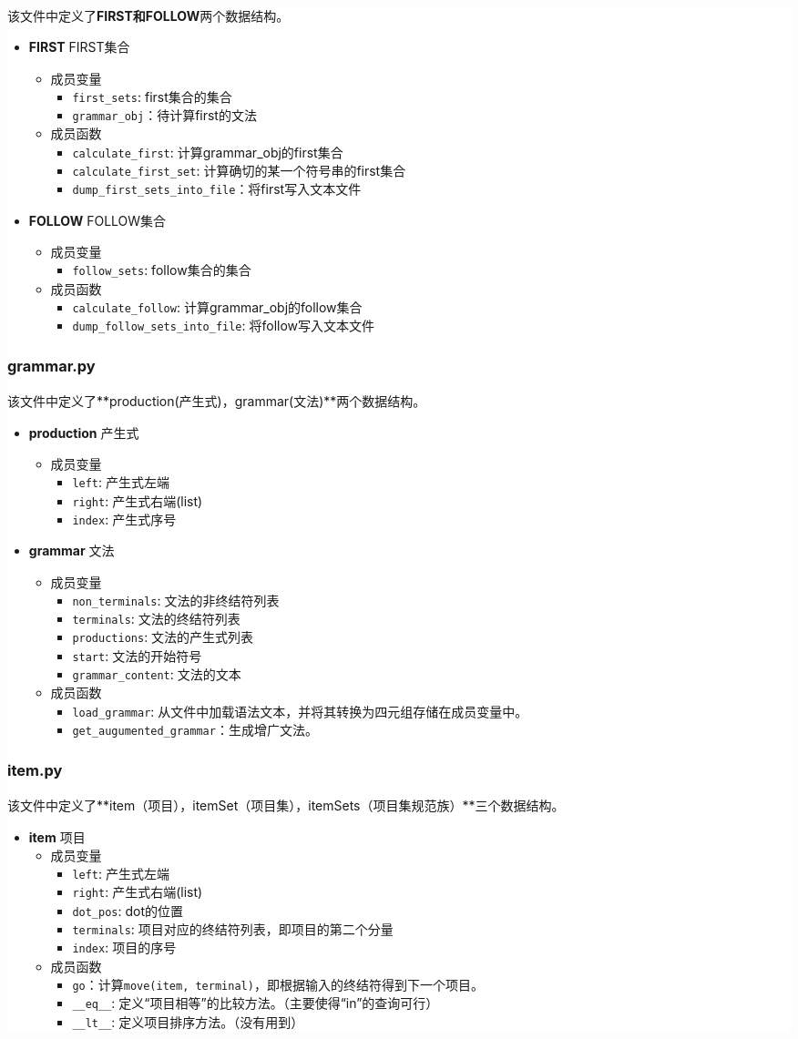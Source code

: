 该文件中定义了**FIRST和FOLLOW**两个数据结构。

+ **FIRST** FIRST集合
  + 成员变量 
    + `first_sets`: first集合的集合
    + `grammar_obj`：待计算first的文法
  + 成员函数 
    + `calculate_first`: 计算grammar_obj的first集合
    + `calculate_first_set`: 计算确切的某一个符号串的first集合
    + `dump_first_sets_into_file`：将first写入文本文件



+ **FOLLOW** FOLLOW集合
  + 成员变量 
    + `follow_sets`: follow集合的集合
  + 成员函数 
    + `calculate_follow`: 计算grammar_obj的follow集合
    + `dump_follow_sets_into_file`: 将follow写入文本文件



### grammar.py

该文件中定义了**production(产生式)，grammar(文法)**两个数据结构。

+ **production** 产生式
  + 成员变量
    +  `left`: 产生式左端
    + `right`: 产生式右端(list)
    + `index`: 产生式序号

+ **grammar** 文法
  + 成员变量 
    + `non_terminals`: 文法的非终结符列表
    + `terminals`: 文法的终结符列表
    + `productions`: 文法的产生式列表
    + `start`: 文法的开始符号
    + `grammar_content`: 文法的文本
  + 成员函数 
    + `load_grammar`: 从文件中加载语法文本，并将其转换为四元组存储在成员变量中。
    + `get_augumented_grammar`：生成增广文法。



### item.py

该文件中定义了**item（项目），itemSet（项目集），itemSets（项目集规范族）**三个数据结构。

+ **item** 项目
  + 成员变量 
    + `left`: 产生式左端
    + `right`: 产生式右端(list)
    + `dot_pos`: dot的位置
    + `terminals`: 项目对应的终结符列表，即项目的第二个分量
    + `index`: 项目的序号
  + 成员函数 
    + `go`：计算`move(item, terminal)`，即根据输入的终结符得到下一个项目。
    + `__eq__`: 定义“项目相等”的比较方法。（主要使得“in”的查询可行）
    + `__lt__`: 定义项目排序方法。（没有用到）
